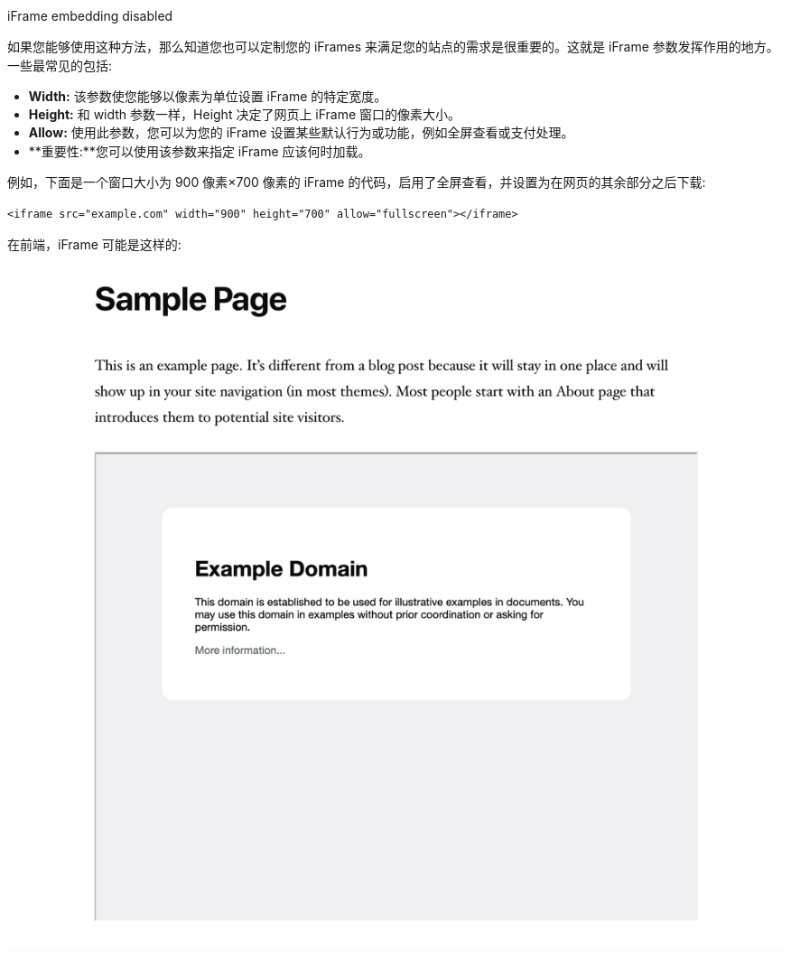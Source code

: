 iFrame embedding disabled



如果您能够使用这种方法，那么知道您也可以定制您的 iFrames 来满足您的站点的需求是很重要的。这就是 iFrame 参数发挥作用的地方。一些最常见的包括:

*   **Width:** 该参数使您能够以像素为单位设置 iFrame 的特定宽度。
*   **Height:** 和 width 参数一样，Height 决定了网页上 iFrame 窗口的像素大小。
*   **Allow:** 使用此参数，您可以为您的 iFrame 设置某些默认行为或功能，例如全屏查看或支付处理。
*   **重要性:**您可以使用该参数来指定 iFrame 应该何时加载。

例如，下面是一个窗口大小为 900 像素×700 像素的 iFrame 的代码，启用了全屏查看，并设置为在网页的其余部分之后下载:

```
<iframe src="example.com" width="900" height="700" allow="fullscreen"></iframe>
```

在前端，iFrame 可能是这样的:

![WordPress iframe: frontend](img/f7f30fa67e820820c967e6ab38c5c925.png)
